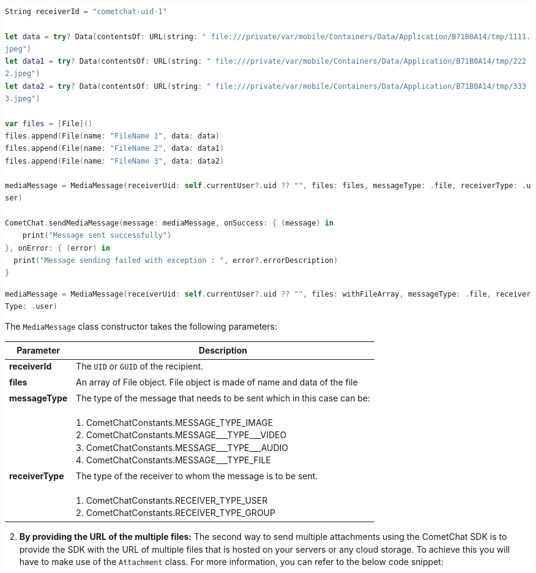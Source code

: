 ```swift
String receiverId = "cometchat-uid-1"

let data = try? Data(contentsOf: URL(string: " file:///private/var/mobile/Containers/Data/Application/B71B0A14/tmp/1111.jpeg")
let data1 = try? Data(contentsOf: URL(string: " file:///private/var/mobile/Containers/Data/Application/B71B0A14/tmp/2222.jpeg")
let data2 = try? Data(contentsOf: URL(string: " file:///private/var/mobile/Containers/Data/Application/B71B0A14/tmp/3333.jpeg")
                      
var files = [File]()
files.append(File(name: "FileName 1", data: data)
files.append(File(name: "FileName 2", data: data1)
files.append(File(name: "FileName 3", data: data2)

mediaMessage = MediaMessage(receiverUid: self.currentUser?.uid ?? "", files: files, messageType: .file, receiverType: .user)
             
CometChat.sendMediaMessage(message: mediaMessage, onSuccess: { (message) in
	print("Message sent successfully")
}, onError: { (error) in
  print("Message sending failed with exception : ", error?.errorDescription)
}
```
</TabItem>
</Tabs>

<Tabs>
<TabItem value="Group" label="Group">

```swift
mediaMessage = MediaMessage(receiverUid: self.currentUser?.uid ?? "", files: withFileArray, messageType: .file, receiverType: .user)
```
</TabItem>
</Tabs>

The `MediaMessage` class constructor takes the following parameters:

| Parameter | Description | 
| ---- | ---- | 
| **receiverId** | The `UID` or `GUID` of the recipient. | 
| **files** | An array of File object. File object is made of name and data of the file | 
| **messageType** | The type of the message that needs to be sent which in this case can be:<br /><br />1. CometChatConstants.MESSAGE_TYPE_IMAGE<br />2. CometChatConstants.MESSAGE___TYPE___VIDEO<br />3. CometChatConstants.MESSAGE___TYPE___AUDIO<br />4. CometChatConstants.MESSAGE___TYPE_FILE | 
| **receiverType** | The type of the receiver to whom the message is to be sent.<br /><br />1. CometChatConstants.RECEIVER_TYPE_USER<br />2. CometChatConstants.RECEIVER_TYPE_GROUP | 


2. **By providing the URL of the multiple files:** The second way to send multiple attachments using the CometChat SDK is to provide the SDK with the URL of multiple files that is hosted on your servers or any cloud storage. To achieve this you will have to make use of the `Attachment` class. For more information, you can refer to the below code snippet:
